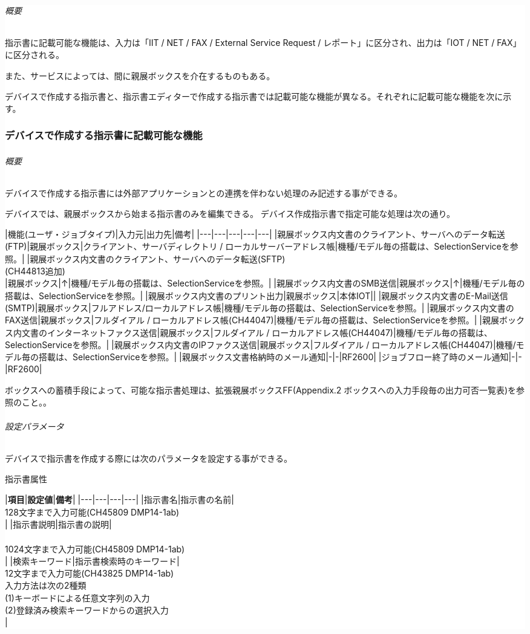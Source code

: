 ###### 概要

指示書に記載可能な機能は、入力は「IIT / NET / FAX / External Service
Request / レポート」に区分され、出力は「IOT / NET / FAX」に区分される。

また、サービスによっては、間に親展ボックスを介在するものもある。

デバイスで作成する指示書と、指示書エディターで作成する指示書では記載可能な機能が異なる。それぞれに記載可能な機能を次に示す。

### デバイスで作成する指示書に記載可能な機能

###### 概要

デバイスで作成する指示書には外部アプリケーションとの連携を伴わない処理のみ記述する事ができる。

デバイスでは、親展ボックスから始まる指示書のみを編集できる。
デバイス作成指示書で指定可能な処理は次の通り。

|機能(ユーザ・ジョブタイプ)|入力元|出力先|備考|
|---|---|---|---|---|
|親展ボックス内文書のクライアント、サーバへのデータ転送(FTP)|親展ボックス|クライアント、サーバディレクトリ / ローカルサーバーアドレス帳|機種/モデル毎の搭載は、SelectionServiceを参照。|
|親展ボックス内文書のクライアント、サーバへのデータ転送(SFTP)<br/>(CH44813追加)<br/>|親展ボックス|↑|機種/モデル毎の搭載は、SelectionServiceを参照。|
|親展ボックス内文書のSMB送信|親展ボックス|↑|機種/モデル毎の搭載は、SelectionServiceを参照。|
|親展ボックス内文書のプリント出力|親展ボックス|本体IOT||
|親展ボックス内文書のE-Mail送信(SMTP)|親展ボックス|フルアドレス/ローカルアドレス帳|機種/モデル毎の搭載は、SelectionServiceを参照。|
|親展ボックス内文書のFAX送信|親展ボックス|フルダイアル / ローカルアドレス帳(CH44047)|機種/モデル毎の搭載は、SelectionServiceを参照。|
|親展ボックス内文書のインターネットファクス送信|親展ボックス|フルダイアル / ローカルアドレス帳(CH44047)|機種/モデル毎の搭載は、SelectionServiceを参照。|
|親展ボックス内文書のIPファクス送信|親展ボックス|フルダイアル / ローカルアドレス帳(CH44047)|機種/モデル毎の搭載は、SelectionServiceを参照。|
|親展ボックス文書格納時のメール通知|-|-|RF2600|
|ジョブフロー終了時のメール通知|-|-|RF2600|


ボックスへの蓄積手段によって、可能な指示書処理は、拡張親展ボックスFF(Appendix.2
 ボックスへの入力手段毎の出力可否一覧表)を参照のこと。。

###### 設定パラメータ

デバイスで指示書を作成する際には次のパラメータを設定する事ができる。

指示書属性

|**項目**|**設定値**|**備考**|
|---|---|---|---|
|指示書名|指示書の名前|<br/>128文字まで入力可能(CH45809 DMP14-1ab)<br/>|
|指示書説明|指示書の説明|<br/><br/>1024文字まで入力可能(CH45809 DMP14-1ab)<br/>|
|検索キーワード|指示書検索時のキーワード|<br/>12文字まで入力可能(CH43825 DMP14-1ab)<br/>入力方法は次の2種類<br/>(1)キーボードによる任意文字列の入力<br/>(2)登録済み検索キーワードからの選択入力<br/>|


